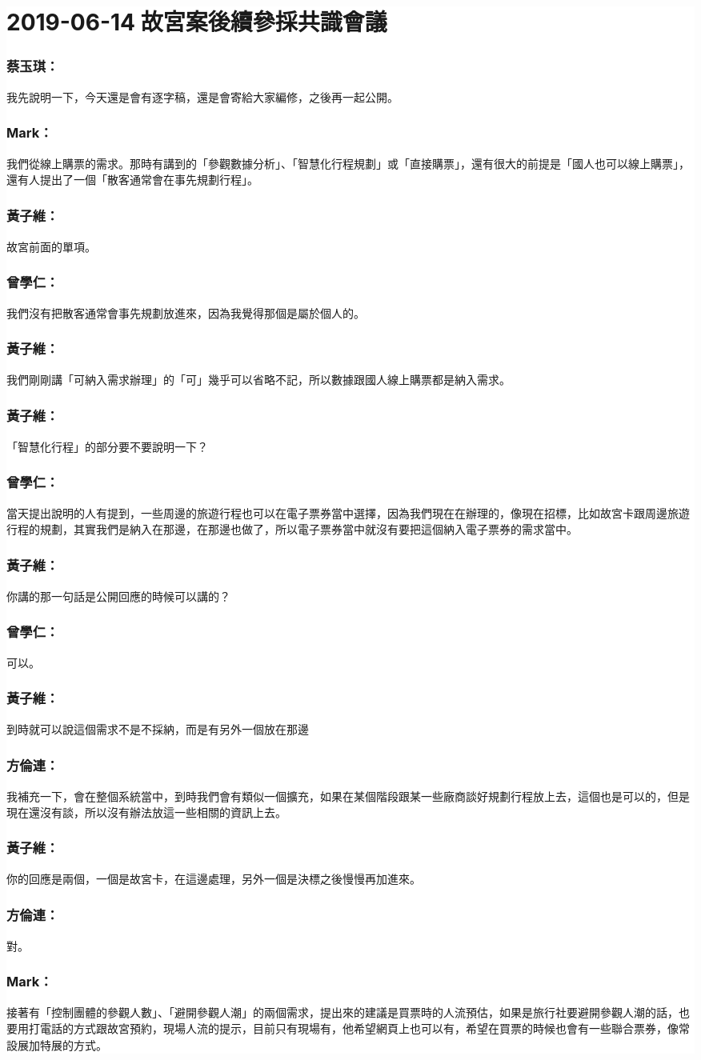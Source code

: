 # 2019-06-14 故宮案後續參採共識會議

### 蔡玉琪：
我先說明一下，今天還是會有逐字稿，還是會寄給大家編修，之後再一起公開。

### Mark：
我們從線上購票的需求。那時有講到的「參觀數據分析」、「智慧化行程規劃」或「直接購票」，還有很大的前提是「國人也可以線上購票」，還有人提出了一個「散客通常會在事先規劃行程」。

### 黃子維：
故宮前面的單項。

### 曾學仁：
我們沒有把散客通常會事先規劃放進來，因為我覺得那個是屬於個人的。

### 黃子維：
我們剛剛講「可納入需求辦理」的「可」幾乎可以省略不記，所以數據跟國人線上購票都是納入需求。

### 黃子維：
「智慧化行程」的部分要不要說明一下？

### 曾學仁：
當天提出說明的人有提到，一些周邊的旅遊行程也可以在電子票券當中選擇，因為我們現在在辦理的，像現在招標，比如故宮卡跟周邊旅遊行程的規劃，其實我們是納入在那邊，在那邊也做了，所以電子票券當中就沒有要把這個納入電子票券的需求當中。

### 黃子維：
你講的那一句話是公開回應的時候可以講的？

### 曾學仁：
可以。

### 黃子維：
到時就可以說這個需求不是不採納，而是有另外一個放在那邊

### 方倫連：
我補充一下，會在整個系統當中，到時我們會有類似一個擴充，如果在某個階段跟某一些廠商談好規劃行程放上去，這個也是可以的，但是現在還沒有談，所以沒有辦法放這一些相關的資訊上去。

### 黃子維：
你的回應是兩個，一個是故宮卡，在這邊處理，另外一個是決標之後慢慢再加進來。

### 方倫連：
對。

### Mark：
接著有「控制團體的參觀人數」、「避開參觀人潮」的兩個需求，提出來的建議是買票時的人流預估，如果是旅行社要避開參觀人潮的話，也要用打電話的方式跟故宮預約，現場人流的提示，目前只有現場有，他希望網頁上也可以有，希望在買票的時候也會有一些聯合票券，像常設展加特展的方式。
